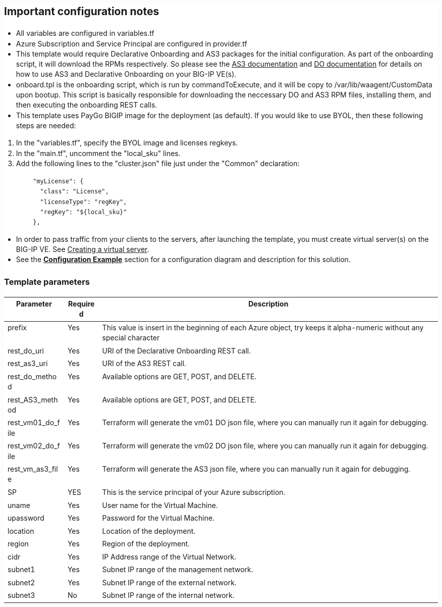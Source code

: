 ## Important configuration notes

- All variables are configured in variables.tf 
- Azure Subscription and Service Principal are configured in provider.tf
- This template would require Declarative Onboarding and AS3 packages for the initial configuration. As part of the onboarding script, it will download the RPMs respectively. So please see the [AS3 documentation](https://clouddocs.f5.com/products/extensions/f5-appsvcs-extension/3.5.1/) and [DO documentation](https://clouddocs.f5.com/products/extensions/f5-declarative-onboarding/latest/prereqs.html) for details on how to use AS3 and Declarative Onboarding on your BIG-IP VE(s).
- onboard.tpl is the onboarding script, which is run by commandToExecute, and it will be copy to /var/lib/waagent/CustomData upon bootup. This script is basically responsible for downloading the neccessary DO and AS3 RPM files, installing them, and then executing the onboarding REST calls.
- This template uses PayGo BIGIP image for the deployment (as default). If you would like to use BYOL, then these following steps are needed:
1. In the "variables.tf", specify the BYOL image and licenses regkeys.
2. In the "main.tf", uncomment the "local_sku" lines.
3. Add the following lines to the "cluster.json" file just under the "Common" declaration:
  ```
          "myLicense": {
            "class": "License",
            "licenseType": "regKey",
            "regKey": "${local_sku}"
          },
  ```
- In order to pass traffic from your clients to the servers, after launching the template, you must create virtual server(s) on the BIG-IP VE.  See [Creating a virtual server](#creating-virtual-servers-on-the-big-ip-ve).
- See the **[Configuration Example](#configuration-example)** section for a configuration diagram and description for this solution.

### Template parameters

| Parameter | Required | Description |
| --- | --- | --- |
| prefix | Yes | This value is insert in the beginning of each Azure object, try keeps it alpha-numeric without any special character |
| rest_do_uri | Yes | URI of the Declarative Onboarding REST call. |
| rest_as3_uri | Yes | URI of the AS3 REST call. |
| rest_do_method | Yes | Available options are GET, POST, and DELETE. |
| rest_AS3_method | Yes | Available options are GET, POST, and DELETE. |
| rest_vm01_do_file | Yes | Terraform will generate the vm01 DO json file, where you can manually run it again for debugging. |
| rest_vm02_do_file | Yes | Terraform will generate the vm02 DO json file, where you can manually run it again for debugging. |
| rest_vm_as3_file | Yes | Terraform will generate the AS3 json file, where you can manually run it again for debugging. |
| SP | YES | This is the service principal of your Azure subscription. |
| uname | Yes | User name for the Virtual Machine. |
| upassword | Yes | Password for the Virtual Machine. |
| location | Yes | Location of the deployment. |
| region | Yes | Region of the deployment. |
| cidr | Yes | IP Address range of the Virtual Network. |
| subnet1 | Yes | Subnet IP range of the management network. |
| subnet2 | Yes | Subnet IP range of the external network. |
| subnet3 | No | Subnet IP range of the internal network. |